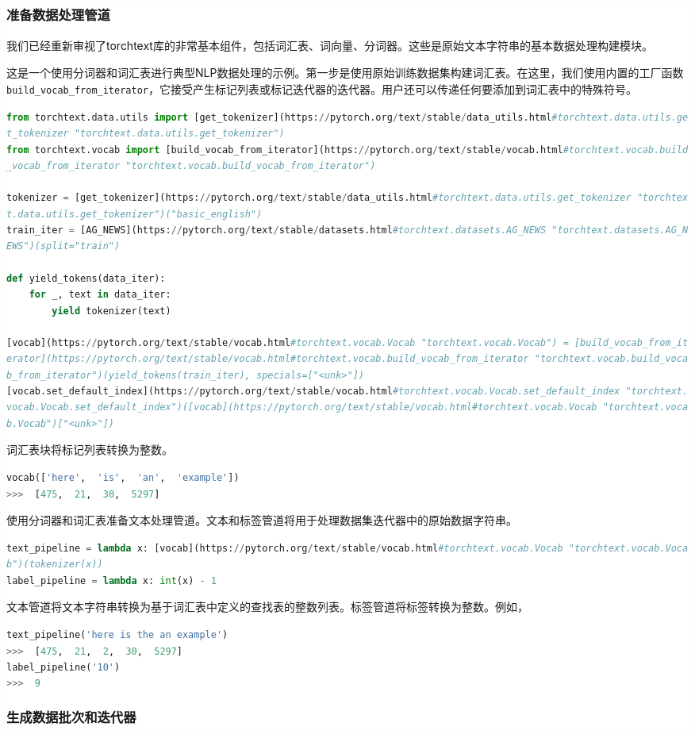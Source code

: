 ### 准备数据处理管道

我们已经重新审视了torchtext库的非常基本组件，包括词汇表、词向量、分词器。这些是原始文本字符串的基本数据处理构建模块。

这是一个使用分词器和词汇表进行典型NLP数据处理的示例。第一步是使用原始训练数据集构建词汇表。在这里，我们使用内置的工厂函数`build_vocab_from_iterator`，它接受产生标记列表或标记迭代器的迭代器。用户还可以传递任何要添加到词汇表中的特殊符号。

```py
from torchtext.data.utils import [get_tokenizer](https://pytorch.org/text/stable/data_utils.html#torchtext.data.utils.get_tokenizer "torchtext.data.utils.get_tokenizer")
from torchtext.vocab import [build_vocab_from_iterator](https://pytorch.org/text/stable/vocab.html#torchtext.vocab.build_vocab_from_iterator "torchtext.vocab.build_vocab_from_iterator")

tokenizer = [get_tokenizer](https://pytorch.org/text/stable/data_utils.html#torchtext.data.utils.get_tokenizer "torchtext.data.utils.get_tokenizer")("basic_english")
train_iter = [AG_NEWS](https://pytorch.org/text/stable/datasets.html#torchtext.datasets.AG_NEWS "torchtext.datasets.AG_NEWS")(split="train")

def yield_tokens(data_iter):
    for _, text in data_iter:
        yield tokenizer(text)

[vocab](https://pytorch.org/text/stable/vocab.html#torchtext.vocab.Vocab "torchtext.vocab.Vocab") = [build_vocab_from_iterator](https://pytorch.org/text/stable/vocab.html#torchtext.vocab.build_vocab_from_iterator "torchtext.vocab.build_vocab_from_iterator")(yield_tokens(train_iter), specials=["<unk>"])
[vocab.set_default_index](https://pytorch.org/text/stable/vocab.html#torchtext.vocab.Vocab.set_default_index "torchtext.vocab.Vocab.set_default_index")([vocab](https://pytorch.org/text/stable/vocab.html#torchtext.vocab.Vocab "torchtext.vocab.Vocab")["<unk>"]) 
```

词汇表块将标记列表转换为整数。

```py
vocab(['here',  'is',  'an',  'example'])
>>>  [475,  21,  30,  5297] 
```

使用分词器和词汇表准备文本处理管道。文本和标签管道将用于处理数据集迭代器中的原始数据字符串。

```py
text_pipeline = lambda x: [vocab](https://pytorch.org/text/stable/vocab.html#torchtext.vocab.Vocab "torchtext.vocab.Vocab")(tokenizer(x))
label_pipeline = lambda x: int(x) - 1 
```

文本管道将文本字符串转换为基于词汇表中定义的查找表的整数列表。标签管道将标签转换为整数。例如，

```py
text_pipeline('here is the an example')
>>>  [475,  21,  2,  30,  5297]
label_pipeline('10')
>>>  9 
```

### 生成数据批次和迭代器

